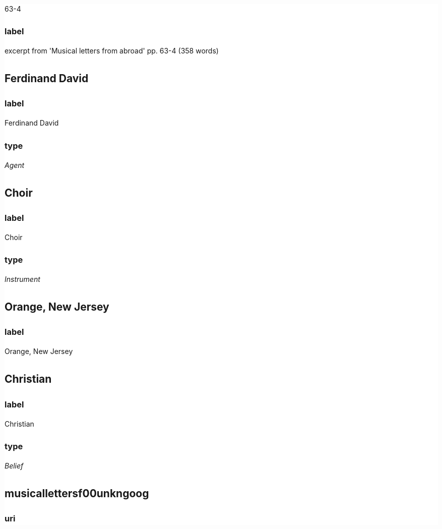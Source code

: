 
63-4

### label


excerpt from 'Musical letters from abroad' pp. 63-4 (358 words)

## Ferdinand David

### label


Ferdinand David

### type


*Agent*

## Choir

### label


Choir

### type


*Instrument*

## Orange, New Jersey

### label


Orange, New Jersey

## Christian

### label


Christian

### type


*Belief*

## musicallettersf00unkngoog

### uri
